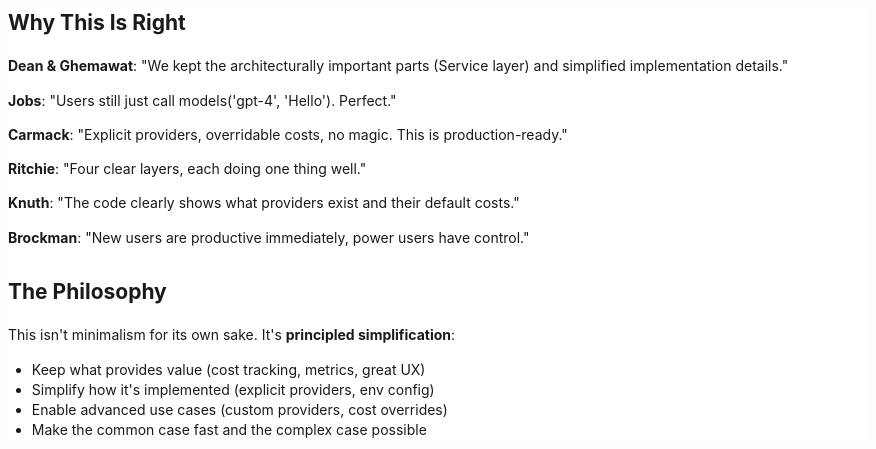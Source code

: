 ## Why This Is Right

**Dean & Ghemawat**: "We kept the architecturally important parts (Service layer) and simplified implementation details."

**Jobs**: "Users still just call models('gpt-4', 'Hello'). Perfect."

**Carmack**: "Explicit providers, overridable costs, no magic. This is production-ready."

**Ritchie**: "Four clear layers, each doing one thing well."

**Knuth**: "The code clearly shows what providers exist and their default costs."

**Brockman**: "New users are productive immediately, power users have control."

## The Philosophy

This isn't minimalism for its own sake. It's **principled simplification**:
- Keep what provides value (cost tracking, metrics, great UX)
- Simplify how it's implemented (explicit providers, env config)
- Enable advanced use cases (custom providers, cost overrides)
- Make the common case fast and the complex case possible